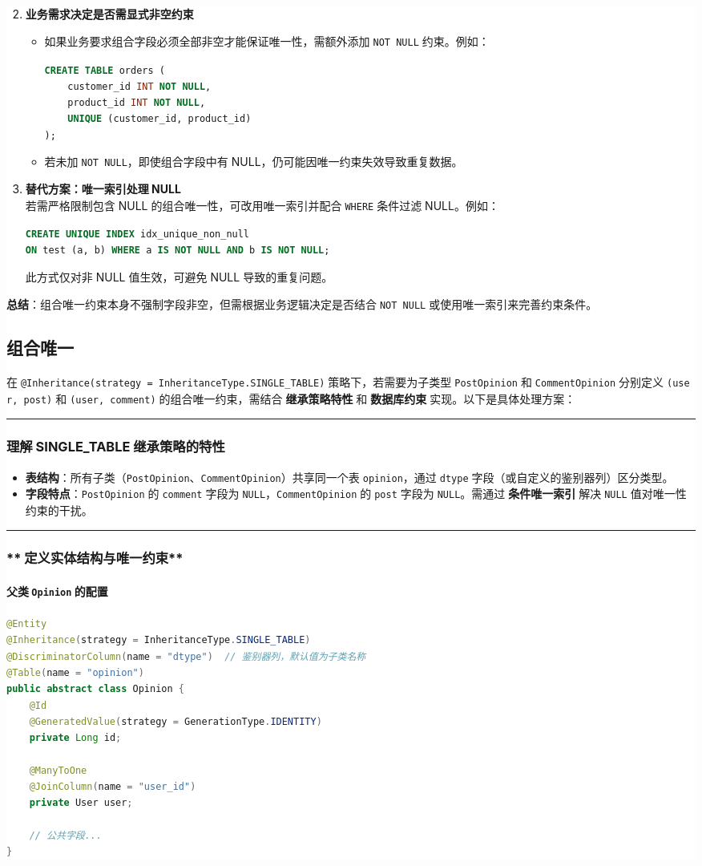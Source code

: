 2. **业务需求决定是否需显式非空约束**  
   - 如果业务要求组合字段必须全部非空才能保证唯一性，需额外添加 `NOT NULL` 约束。例如：
     ```sql
     CREATE TABLE orders (
         customer_id INT NOT NULL,
         product_id INT NOT NULL,
         UNIQUE (customer_id, product_id)
     );
     ```
   - 若未加 `NOT NULL`，即使组合字段中有 NULL，仍可能因唯一约束失效导致重复数据。

3. **替代方案：唯一索引处理 NULL**  
   若需严格限制包含 NULL 的组合唯一性，可改用唯一索引并配合 `WHERE` 条件过滤 NULL。例如：
   ```sql
   CREATE UNIQUE INDEX idx_unique_non_null 
   ON test (a, b) WHERE a IS NOT NULL AND b IS NOT NULL;
   ```
   此方式仅对非 NULL 值生效，可避免 NULL 导致的重复问题。

**总结**：组合唯一约束本身不强制字段非空，但需根据业务逻辑决定是否结合 `NOT NULL` 或使用唯一索引来完善约束条件。

## 组合唯一
在 `@Inheritance(strategy = InheritanceType.SINGLE_TABLE)` 策略下，若需要为子类型 `PostOpinion` 和 `CommentOpinion` 分别定义 `(user, post)` 和 `(user, comment)` 的组合唯一约束，需结合 **继承策略特性** 和 **数据库约束** 实现。以下是具体处理方案：

---

### **理解 SINGLE_TABLE 继承策略的特性**
- **表结构**：所有子类（`PostOpinion`、`CommentOpinion`）共享同一个表 `opinion`，通过 `dtype` 字段（或自定义的鉴别器列）区分类型。
- **字段特点**：`PostOpinion` 的 `comment` 字段为 `NULL`，`CommentOpinion` 的 `post` 字段为 `NULL`。需通过 **条件唯一索引** 解决 `NULL` 值对唯一性约束的干扰。

---

### ** 定义实体结构与唯一约束**
#### **父类 `Opinion` 的配置**
```java
@Entity
@Inheritance(strategy = InheritanceType.SINGLE_TABLE)
@DiscriminatorColumn(name = "dtype")  // 鉴别器列，默认值为子类名称
@Table(name = "opinion")
public abstract class Opinion {
    @Id
    @GeneratedValue(strategy = GenerationType.IDENTITY)
    private Long id;

    @ManyToOne
    @JoinColumn(name = "user_id")
    private User user;

    // 公共字段...
}
```
